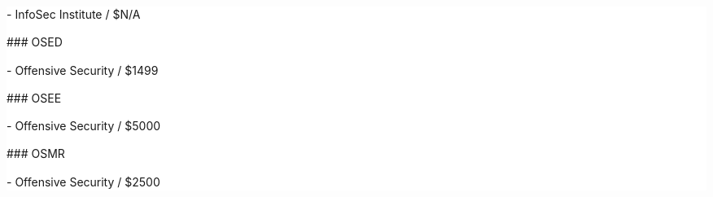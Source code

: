  - InfoSec Institute / $N/A 
  
 ### OSED 
  
 - Offensive Security / $1499 
  
 ### OSEE 
  
 - Offensive Security / $5000 
  
 ### OSMR 
  
 - Offensive Security / $2500 
 
